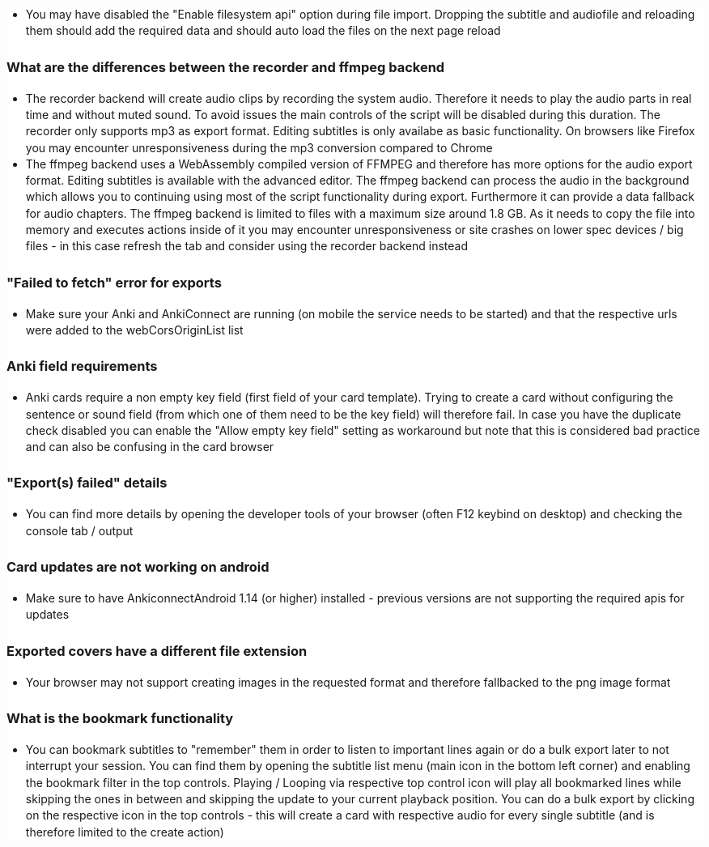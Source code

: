 -   You may have disabled the "Enable filesystem api" option during file import. Dropping the subtitle and audiofile and reloading them should add the required data and should auto load the files on the next page reload

### What are the differences between the recorder and ffmpeg backend

-   The recorder backend will create audio clips by recording the system audio. Therefore it needs to play the audio parts in real time and without muted sound. To avoid issues the main controls of the script will be disabled during this duration. The recorder only supports mp3 as export format. Editing subtitles is only availabe as basic functionality. On browsers like Firefox you may encounter unresponsiveness during the mp3 conversion compared to Chrome
-   The ffmpeg backend uses a WebAssembly compiled version of FFMPEG and therefore has more options for the audio export format. Editing subtitles is available with the advanced editor. The ffmpeg backend can process the audio in the background which allows you to continuing using most of the script functionality during export. Furthermore it can provide a data fallback for audio chapters. The ffmpeg backend is limited to files with a maximum size around 1.8 GB. As it needs to copy the file into memory and executes actions inside of it you may encounter unresponsiveness or site crashes on lower spec devices / big files - in this case refresh the tab and consider using the recorder backend instead

### "Failed to fetch" error for exports

-   Make sure your Anki and AnkiConnect are running (on mobile the service needs to be started) and that the respective urls were added to the webCorsOriginList list

### Anki field requirements

-   Anki cards require a non empty key field (first field of your card template). Trying to create a card without configuring the sentence or sound field (from which one of them need to be the key field) will therefore fail. In case you have the duplicate check disabled you can enable the "Allow empty key field" setting as workaround but note that this is considered bad practice and can also be confusing in the card browser

### "Export(s) failed" details

-   You can find more details by opening the developer tools of your browser (often F12 keybind on desktop) and checking the console tab / output

### Card updates are not working on android

-   Make sure to have AnkiconnectAndroid 1.14 (or higher) installed - previous versions are not supporting the required apis for updates

### Exported covers have a different file extension

-   Your browser may not support creating images in the requested format and therefore fallbacked to the png image format

### What is the bookmark functionality

-   You can bookmark subtitles to "remember" them in order to listen to important lines again or do a bulk export later to not interrupt your session. You can find them by opening the subtitle list menu (main icon in the bottom left corner) and enabling the bookmark filter in the top controls. Playing / Looping via respective top control icon will play all bookmarked lines while skipping the ones in between and skipping the update to your current playback position. You can do a bulk export by clicking on the respective icon in the top controls - this will create a card with respective audio for every single subtitle (and is therefore limited to the create action)
